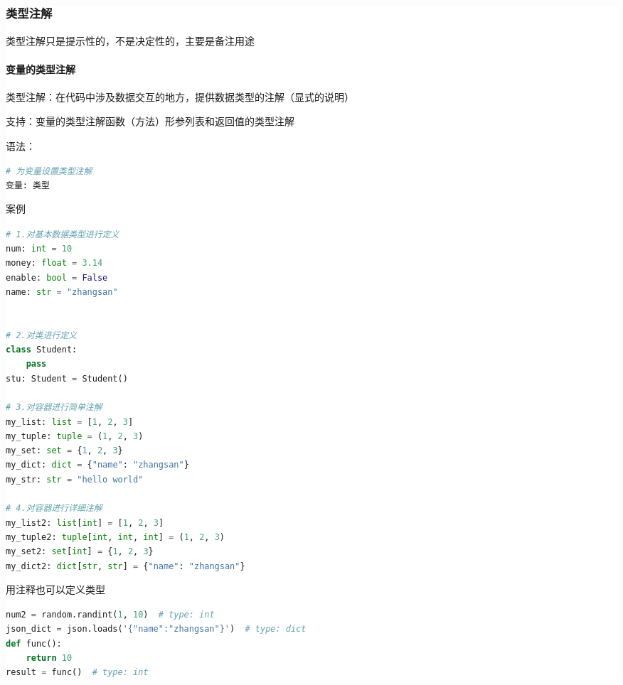 ### 类型注解

类型注解只是提示性的，不是决定性的，主要是备注用途

#### 变量的类型注解

类型注解：在代码中涉及数据交互的地方，提供数据类型的注解（显式的说明）

支持：变量的类型注解函数（方法）形参列表和返回值的类型注解

语法：

```python
# 为变量设置类型注解
变量: 类型
```

案例

```python
# 1.对基本数据类型进行定义
num: int = 10
money: float = 3.14
enable: bool = False
name: str = "zhangsan"


# 2.对类进行定义
class Student:
    pass
stu: Student = Student()

# 3.对容器进行简单注解
my_list: list = [1, 2, 3]
my_tuple: tuple = (1, 2, 3)
my_set: set = {1, 2, 3}
my_dict: dict = {"name": "zhangsan"}
my_str: str = "hello world"

# 4.对容器进行详细注解
my_list2: list[int] = [1, 2, 3]
my_tuple2: tuple[int, int, int] = (1, 2, 3)
my_set2: set[int] = {1, 2, 3}
my_dict2: dict[str, str] = {"name": "zhangsan"}
```

用注释也可以定义类型

```python
num2 = random.randint(1, 10)  # type: int
json_dict = json.loads('{"name":"zhangsan"}')  # type: dict
def func():
    return 10
result = func()  # type: int
```
